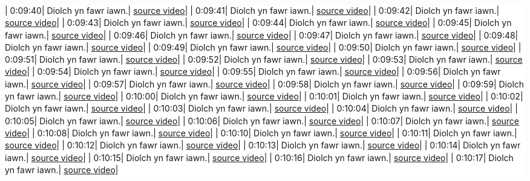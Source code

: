 | 0:09:40| Diolch yn fawr iawn.| [source video](https://archive.org/details/beerbrd090421?start=580)|
| 0:09:41| Diolch yn fawr iawn.| [source video](https://archive.org/details/beerbrd090421?start=581)|
| 0:09:42| Diolch yn fawr iawn.| [source video](https://archive.org/details/beerbrd090421?start=582)|
| 0:09:43| Diolch yn fawr iawn.| [source video](https://archive.org/details/beerbrd090421?start=583)|
| 0:09:44| Diolch yn fawr iawn.| [source video](https://archive.org/details/beerbrd090421?start=584)|
| 0:09:45| Diolch yn fawr iawn.| [source video](https://archive.org/details/beerbrd090421?start=585)|
| 0:09:46| Diolch yn fawr iawn.| [source video](https://archive.org/details/beerbrd090421?start=586)|
| 0:09:47| Diolch yn fawr iawn.| [source video](https://archive.org/details/beerbrd090421?start=587)|
| 0:09:48| Diolch yn fawr iawn.| [source video](https://archive.org/details/beerbrd090421?start=588)|
| 0:09:49| Diolch yn fawr iawn.| [source video](https://archive.org/details/beerbrd090421?start=589)|
| 0:09:50| Diolch yn fawr iawn.| [source video](https://archive.org/details/beerbrd090421?start=590)|
| 0:09:51| Diolch yn fawr iawn.| [source video](https://archive.org/details/beerbrd090421?start=591)|
| 0:09:52| Diolch yn fawr iawn.| [source video](https://archive.org/details/beerbrd090421?start=592)|
| 0:09:53| Diolch yn fawr iawn.| [source video](https://archive.org/details/beerbrd090421?start=593)|
| 0:09:54| Diolch yn fawr iawn.| [source video](https://archive.org/details/beerbrd090421?start=594)|
| 0:09:55| Diolch yn fawr iawn.| [source video](https://archive.org/details/beerbrd090421?start=595)|
| 0:09:56| Diolch yn fawr iawn.| [source video](https://archive.org/details/beerbrd090421?start=596)|
| 0:09:57| Diolch yn fawr iawn.| [source video](https://archive.org/details/beerbrd090421?start=597)|
| 0:09:58| Diolch yn fawr iawn.| [source video](https://archive.org/details/beerbrd090421?start=598)|
| 0:09:59| Diolch yn fawr iawn.| [source video](https://archive.org/details/beerbrd090421?start=599)|
| 0:10:00| Diolch yn fawr iawn.| [source video](https://archive.org/details/beerbrd090421?start=600)|
| 0:10:01| Diolch yn fawr iawn.| [source video](https://archive.org/details/beerbrd090421?start=601)|
| 0:10:02| Diolch yn fawr iawn.| [source video](https://archive.org/details/beerbrd090421?start=602)|
| 0:10:03| Diolch yn fawr iawn.| [source video](https://archive.org/details/beerbrd090421?start=603)|
| 0:10:04| Diolch yn fawr iawn.| [source video](https://archive.org/details/beerbrd090421?start=604)|
| 0:10:05| Diolch yn fawr iawn.| [source video](https://archive.org/details/beerbrd090421?start=605)|
| 0:10:06| Diolch yn fawr iawn.| [source video](https://archive.org/details/beerbrd090421?start=606)|
| 0:10:07| Diolch yn fawr iawn.| [source video](https://archive.org/details/beerbrd090421?start=607)|
| 0:10:08| Diolch yn fawr iawn.| [source video](https://archive.org/details/beerbrd090421?start=608)|
| 0:10:10| Diolch yn fawr iawn.| [source video](https://archive.org/details/beerbrd090421?start=610)|
| 0:10:11| Diolch yn fawr iawn.| [source video](https://archive.org/details/beerbrd090421?start=611)|
| 0:10:12| Diolch yn fawr iawn.| [source video](https://archive.org/details/beerbrd090421?start=612)|
| 0:10:13| Diolch yn fawr iawn.| [source video](https://archive.org/details/beerbrd090421?start=613)|
| 0:10:14| Diolch yn fawr iawn.| [source video](https://archive.org/details/beerbrd090421?start=614)|
| 0:10:15| Diolch yn fawr iawn.| [source video](https://archive.org/details/beerbrd090421?start=615)|
| 0:10:16| Diolch yn fawr iawn.| [source video](https://archive.org/details/beerbrd090421?start=616)|
| 0:10:17| Diolch yn fawr iawn.| [source video](https://archive.org/details/beerbrd090421?start=617)|